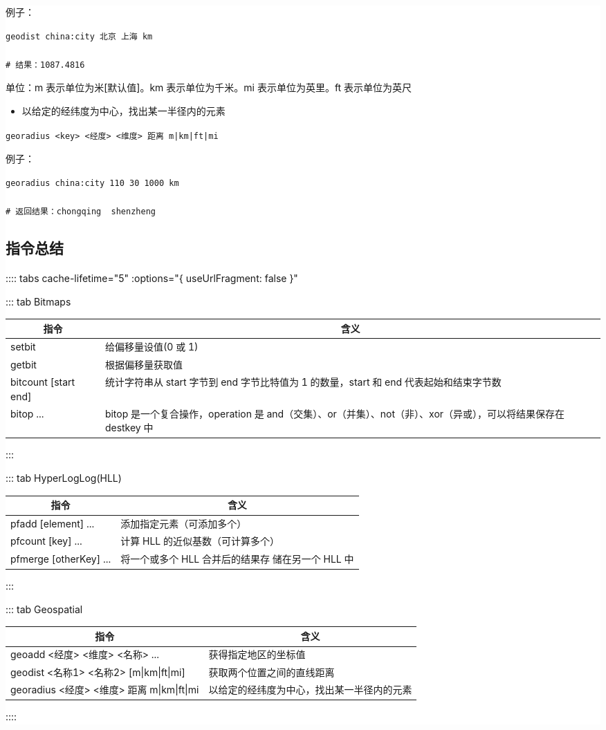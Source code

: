 例子：

```shell
geodist china:city 北京 上海 km 

# 结果：1087.4816
```

单位：m 表示单位为米[默认值]。km 表示单位为千米。mi 表示单位为英里。ft 表示单位为英尺

+ 以给定的经纬度为中心，找出某一半径内的元素

```shell
georadius <key> <经度> <维度> 距离 m|km|ft|mi
```

例子：

```shell
georadius china:city 110 30 1000 km

# 返回结果：chongqing  shenzheng
```

## 指令总结

:::: tabs cache-lifetime="5" :options="{ useUrlFragment: false }"

::: tab Bitmaps

| 指令                                | 含义                                                         |
| ----------------------------------- | ------------------------------------------------------------ |
| setbit <key> <offset> <value>       | 给偏移量设值(0 或 1)                                         |
| getbit <key> <offset>               | 根据偏移量获取值                                             |
| bitcount <key> [start end]          | 统计字符串从 start 字节到 end 字节比特值为 1 的数量，start 和 end 代表起始和结束字节数 |
| bitop <operation> <key1> <key2> ... | bitop 是一个复合操作，operation 是 and（交集）、or（并集）、not（非）、xor（异或），可以将结果保存在 destkey 中 |

:::

::: tab HyperLogLog(HLL)

| 指令                                                  | 含义                                              |
| ----------------------------------------------------- | ------------------------------------------------- |
| pfadd <key> <element> [element] ...                   | 添加指定元素（可添加多个）                        |
| pfcount <key> [key] ...                               | 计算 HLL 的近似基数（可计算多个）                 |
| pfmerge <newKey> <otherKey> <otherKey> [otherKey] ... | 将一个或多个 HLL 合并后的结果存 储在另一个 HLL 中 |

:::

::: tab Geospatial

| 指令                                             | 含义                                       |
| ------------------------------------------------ | ------------------------------------------ |
| geoadd <key> <经度> <维度> <名称> ...            | 获得指定地区的坐标值                       |
| geodist <key> <名称1> <名称2> [m\|km\|ft\|mi]    | 获取两个位置之间的直线距离                 |
| georadius <key> <经度> <维度> 距离 m\|km\|ft\|mi | 以给定的经纬度为中心，找出某一半径内的元素 |

::::